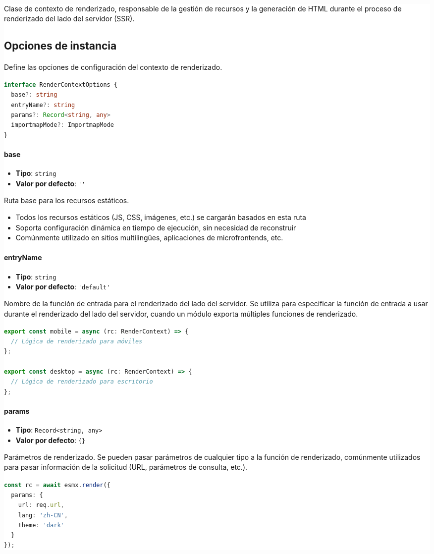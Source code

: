 Clase de contexto de renderizado, responsable de la gestión de recursos y la generación de HTML durante el proceso de renderizado del lado del servidor (SSR).
## Opciones de instancia

Define las opciones de configuración del contexto de renderizado.

```ts
interface RenderContextOptions {
  base?: string
  entryName?: string
  params?: Record<string, any>
  importmapMode?: ImportmapMode
}
```

#### base

- **Tipo**: `string`
- **Valor por defecto**: `''`

Ruta base para los recursos estáticos.
- Todos los recursos estáticos (JS, CSS, imágenes, etc.) se cargarán basados en esta ruta
- Soporta configuración dinámica en tiempo de ejecución, sin necesidad de reconstruir
- Comúnmente utilizado en sitios multilingües, aplicaciones de microfrontends, etc.

#### entryName

- **Tipo**: `string`
- **Valor por defecto**: `'default'`

Nombre de la función de entrada para el renderizado del lado del servidor. Se utiliza para especificar la función de entrada a usar durante el renderizado del lado del servidor, cuando un módulo exporta múltiples funciones de renderizado.

```ts title="src/entry.server.ts"
export const mobile = async (rc: RenderContext) => {
  // Lógica de renderizado para móviles
};

export const desktop = async (rc: RenderContext) => {
  // Lógica de renderizado para escritorio
};
```

#### params

- **Tipo**: `Record<string, any>`
- **Valor por defecto**: `{}`

Parámetros de renderizado. Se pueden pasar parámetros de cualquier tipo a la función de renderizado, comúnmente utilizados para pasar información de la solicitud (URL, parámetros de consulta, etc.).

```ts
const rc = await esmx.render({
  params: {
    url: req.url,
    lang: 'zh-CN',
    theme: 'dark'
  }
});
```
